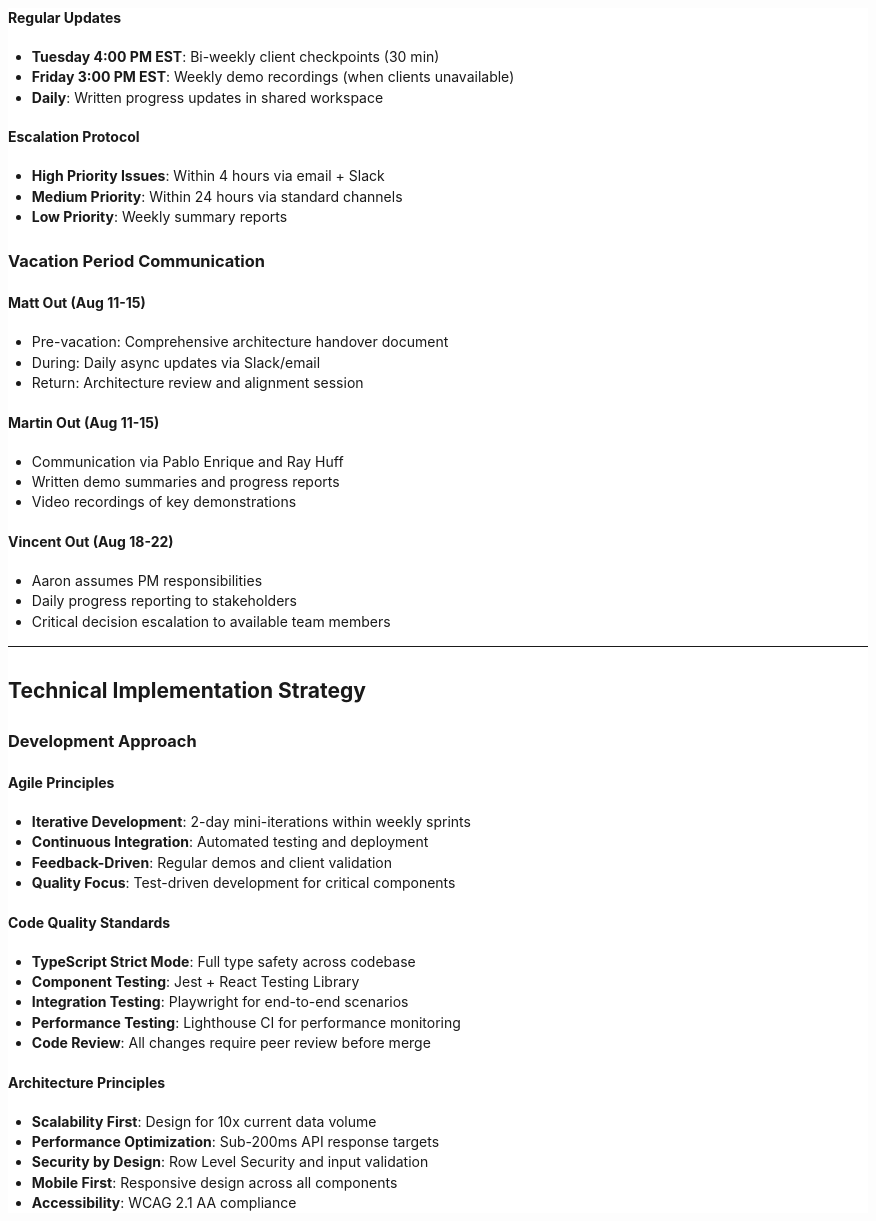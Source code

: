 #### Regular Updates
- **Tuesday 4:00 PM EST**: Bi-weekly client checkpoints (30 min)
- **Friday 3:00 PM EST**: Weekly demo recordings (when clients unavailable)
- **Daily**: Written progress updates in shared workspace

#### Escalation Protocol
- **High Priority Issues**: Within 4 hours via email + Slack
- **Medium Priority**: Within 24 hours via standard channels
- **Low Priority**: Weekly summary reports

### Vacation Period Communication

#### Matt Out (Aug 11-15)
- Pre-vacation: Comprehensive architecture handover document
- During: Daily async updates via Slack/email
- Return: Architecture review and alignment session

#### Martin Out (Aug 11-15)
- Communication via Pablo Enrique and Ray Huff
- Written demo summaries and progress reports
- Video recordings of key demonstrations

#### Vincent Out (Aug 18-22)
- Aaron assumes PM responsibilities
- Daily progress reporting to stakeholders
- Critical decision escalation to available team members

---

## Technical Implementation Strategy

### Development Approach

#### Agile Principles
- **Iterative Development**: 2-day mini-iterations within weekly sprints
- **Continuous Integration**: Automated testing and deployment
- **Feedback-Driven**: Regular demos and client validation
- **Quality Focus**: Test-driven development for critical components

#### Code Quality Standards
- **TypeScript Strict Mode**: Full type safety across codebase
- **Component Testing**: Jest + React Testing Library
- **Integration Testing**: Playwright for end-to-end scenarios
- **Performance Testing**: Lighthouse CI for performance monitoring
- **Code Review**: All changes require peer review before merge

#### Architecture Principles
- **Scalability First**: Design for 10x current data volume
- **Performance Optimization**: Sub-200ms API response targets
- **Security by Design**: Row Level Security and input validation
- **Mobile First**: Responsive design across all components
- **Accessibility**: WCAG 2.1 AA compliance
